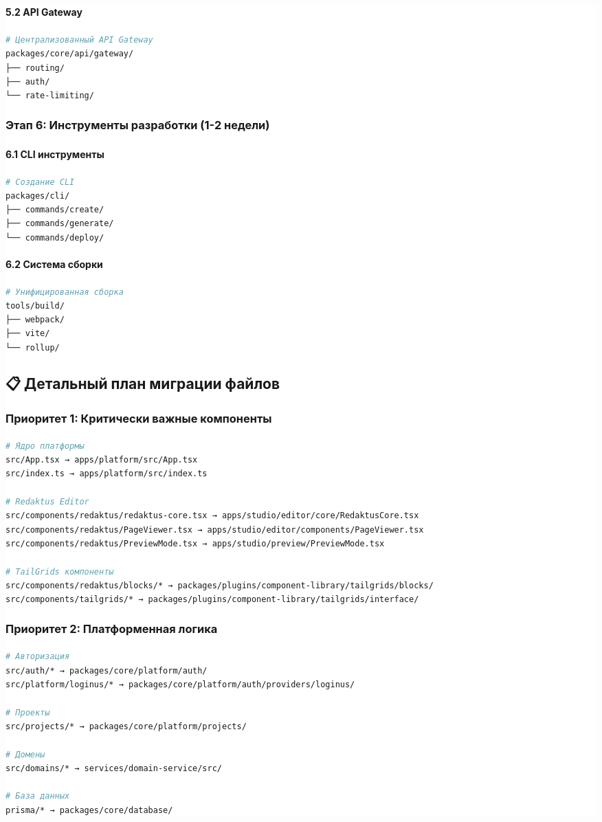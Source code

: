 #### 5.2 API Gateway
```bash
# Централизованный API Gateway
packages/core/api/gateway/
├── routing/
├── auth/
└── rate-limiting/
```

### Этап 6: Инструменты разработки (1-2 недели)

#### 6.1 CLI инструменты
```bash
# Создание CLI
packages/cli/
├── commands/create/
├── commands/generate/
└── commands/deploy/
```

#### 6.2 Система сборки
```bash
# Унифицированная сборка
tools/build/
├── webpack/
├── vite/
└── rollup/
```

## 📋 Детальный план миграции файлов

### Приоритет 1: Критически важные компоненты

```bash
# Ядро платформы
src/App.tsx → apps/platform/src/App.tsx
src/index.ts → apps/platform/src/index.ts

# Redaktus Editor
src/components/redaktus/redaktus-core.tsx → apps/studio/editor/core/RedaktusCore.tsx
src/components/redaktus/PageViewer.tsx → apps/studio/editor/components/PageViewer.tsx
src/components/redaktus/PreviewMode.tsx → apps/studio/preview/PreviewMode.tsx

# TailGrids компоненты
src/components/redaktus/blocks/* → packages/plugins/component-library/tailgrids/blocks/
src/components/tailgrids/* → packages/plugins/component-library/tailgrids/interface/
```

### Приоритет 2: Платформенная логика

```bash
# Авторизация
src/auth/* → packages/core/platform/auth/
src/platform/loginus/* → packages/core/platform/auth/providers/loginus/

# Проекты
src/projects/* → packages/core/platform/projects/

# Домены
src/domains/* → services/domain-service/src/

# База данных
prisma/* → packages/core/database/
```
